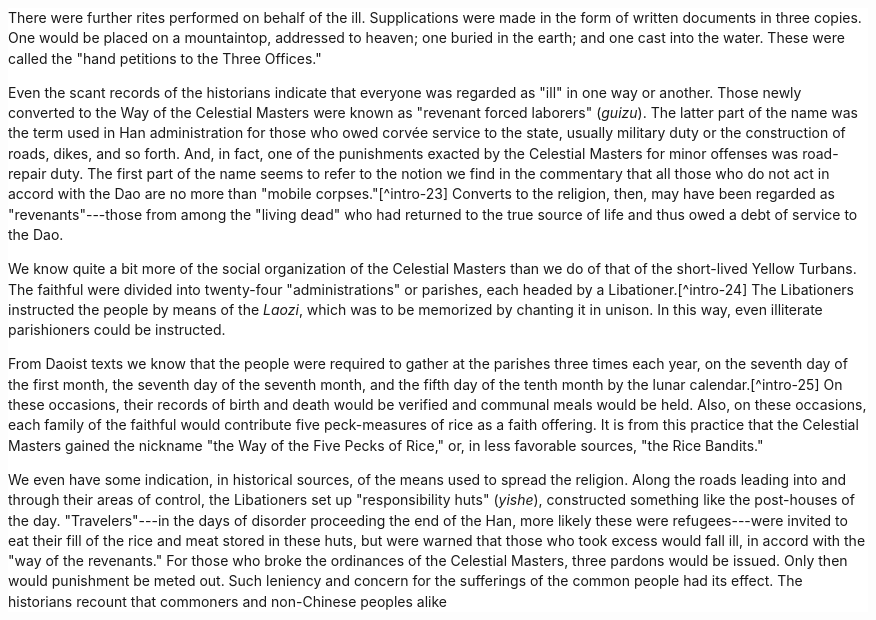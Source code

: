There were further rites performed on behalf of the ill.
Supplications were made in the form of written documents in three copies.
One would be placed on a mountaintop, addressed to heaven;
one buried in the earth;
and one cast into the water.
These were called the "hand petitions to the Three Offices."

Even the scant records of the historians
indicate that everyone was regarded as "ill" in one way or another.
Those newly converted to the Way of the Celestial Masters
were known as "revenant forced laborers" (*guizu*).
The latter part of the name was the term
used in Han administration for those who owed corvée service to the state,
usually military duty or the construction of roads, dikes, and so forth.
And, in fact, one of the punishments exacted by the Celestial Masters
for minor offenses was road-repair duty.
The first part of the name seems to refer
to the notion we find in the commentary
that all those who do not act in accord with the Dao
are no more than "mobile corpses."[^intro-23]
Converts to the religion, then,
may have been regarded as "revenants"---those from among the "living dead"
who had returned to the true source of life
and thus owed a debt of service to the Dao.

We know quite a bit more of the social organization
of the Celestial Masters than we do
of that of the short-lived Yellow Turbans.
The faithful were divided into twenty-four "administrations" or parishes,
each headed by a Libationer.[^intro-24]
The Libationers instructed the people by means of the _Laozi_,
which was to be memorized by chanting it in unison.
In this way, even illiterate parishioners could be instructed.

From Daoist texts we know that the people
were required to gather at the parishes three times each year,
on the seventh day of the first month,
the seventh day of the seventh month,
and the fifth day of the tenth month
by the lunar calendar.[^intro-25]
On these occasions,
their records of birth and death would be verified
and communal meals would be held.
Also, on these occasions, each family of the faithful
would contribute five peck-measures of rice as a faith offering.
It is from this practice that the Celestial Masters gained the nickname
"the Way of the Five Pecks of Rice," or, in less favorable sources,
"the Rice Bandits."

We even have some indication, in historical sources,
of the means used to spread the religion.
Along the roads leading into and through their areas of control,
the Libationers set up "responsibility huts" (*yishe*),
constructed something like the post-houses of the day.
"Travelers"---in the days of disorder proceeding the end of the Han,
more likely these were refugees---were invited to eat their fill
of the rice and meat stored in these huts,
but were warned that those who took excess would fall ill,
in accord with the "way of the revenants."
For those who broke the ordinances of the Celestial Masters,
three pardons would be issued.
Only then would punishment be meted out.
Such leniency and concern for the sufferings
of the common people had its effect.
The historians recount that commoners and non-Chinese peoples alike